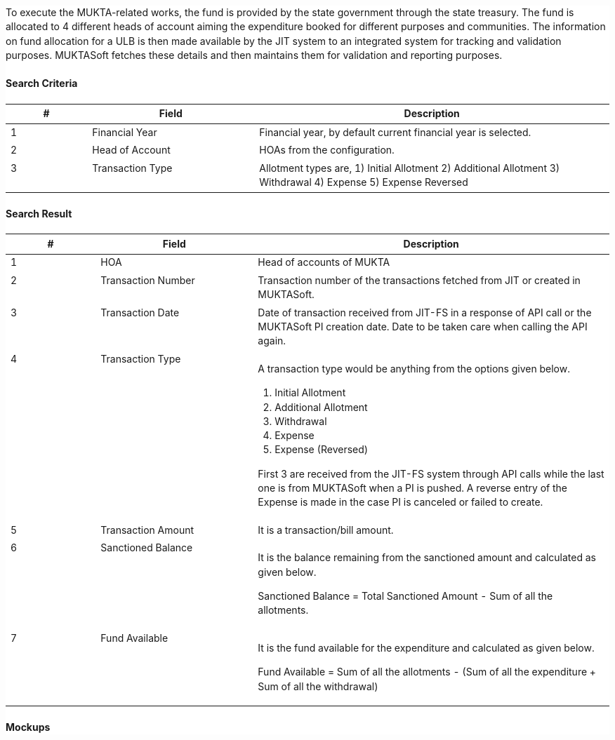 To execute the MUKTA-related works, the fund is provided by the state government through the state treasury. The fund is allocated to 4 different heads of account aiming the expenditure booked for different purposes and communities. The information on fund allocation for a ULB is then made available by the JIT system to an integrated system for tracking and validation purposes. MUKTASoft fetches these details and then maintains them for validation and reporting purposes.

#### **Search Criteria**

<table><thead><tr><th width="102.33333333333331">#</th><th width="224">Field</th><th>Description</th></tr></thead><tbody><tr><td>1</td><td>Financial Year</td><td>Financial year, by default current financial year is selected.</td></tr><tr><td>2</td><td>Head of Account</td><td>HOAs from the configuration.</td></tr><tr><td>3</td><td>Transaction Type</td><td>Allotment types are, 1) Initial Allotment 2) Additional Allotment 3) Withdrawal 4) Expense 5) Expense Reversed</td></tr></tbody></table>

#### **Search Result**

<table><thead><tr><th width="114.33333333333331">#</th><th width="210">Field</th><th>Description</th></tr></thead><tbody><tr><td>1</td><td>HOA</td><td>Head of accounts of MUKTA</td></tr><tr><td>2</td><td>Transaction Number</td><td>Transaction number of the transactions fetched from JIT or created in MUKTASoft.</td></tr><tr><td>3</td><td>Transaction Date</td><td>Date of transaction received from JIT-FS in a response of API call or the MUKTASoft PI creation date. Date to be taken care when calling the API again.</td></tr><tr><td>4</td><td>Transaction Type</td><td><p>A transaction type would be anything from the options given below.</p><ol><li>Initial Allotment</li><li>Additional Allotment</li><li>Withdrawal</li><li>Expense</li><li>Expense (Reversed)</li></ol><p>First 3 are received from the JIT-FS system through API calls while the last one is from MUKTASoft when a PI is pushed. A reverse entry of the Expense is made in the case PI is canceled or failed to create.</p></td></tr><tr><td>5</td><td>Transaction Amount</td><td>It is a transaction/bill amount.</td></tr><tr><td>6</td><td>Sanctioned Balance</td><td><p>It is the balance remaining from the sanctioned amount and calculated as given below.</p><p>Sanctioned Balance = Total Sanctioned Amount - Sum of all the allotments.</p></td></tr><tr><td>7</td><td>Fund Available</td><td><p>It is the fund available for the expenditure and calculated as given below.</p><p>Fund Available = Sum of all the allotments - (Sum of all the expenditure + Sum of all the withdrawal)</p></td></tr></tbody></table>

#### **Mockups**
